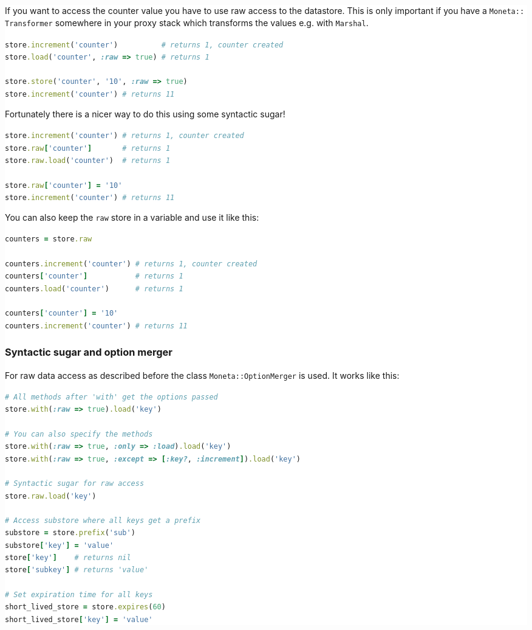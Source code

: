 If you want to access the counter value you have to use raw access to the datastore. This is only important
if you have a `Moneta::Transformer` somewhere in your proxy stack which transforms the values e.g. with `Marshal`.

~~~ ruby
store.increment('counter')          # returns 1, counter created
store.load('counter', :raw => true) # returns 1

store.store('counter', '10', :raw => true)
store.increment('counter') # returns 11
~~~

Fortunately there is a nicer way to do this using some syntactic sugar!

~~~ ruby
store.increment('counter') # returns 1, counter created
store.raw['counter']       # returns 1
store.raw.load('counter')  # returns 1

store.raw['counter'] = '10'
store.increment('counter') # returns 11
~~~

You can also keep the `raw` store in a variable and use it like this:

~~~ ruby
counters = store.raw

counters.increment('counter') # returns 1, counter created
counters['counter']           # returns 1
counters.load('counter')      # returns 1

counters['counter'] = '10'
counters.increment('counter') # returns 11
~~~

### Syntactic sugar and option merger

For raw data access as described before the class `Moneta::OptionMerger` is used. It works like this:

~~~ ruby
# All methods after 'with' get the options passed
store.with(:raw => true).load('key')

# You can also specify the methods
store.with(:raw => true, :only => :load).load('key')
store.with(:raw => true, :except => [:key?, :increment]).load('key')

# Syntactic sugar for raw access
store.raw.load('key')

# Access substore where all keys get a prefix
substore = store.prefix('sub')
substore['key'] = 'value'
store['key']    # returns nil
store['subkey'] # returns 'value'

# Set expiration time for all keys
short_lived_store = store.expires(60)
short_lived_store['key'] = 'value'
~~~
